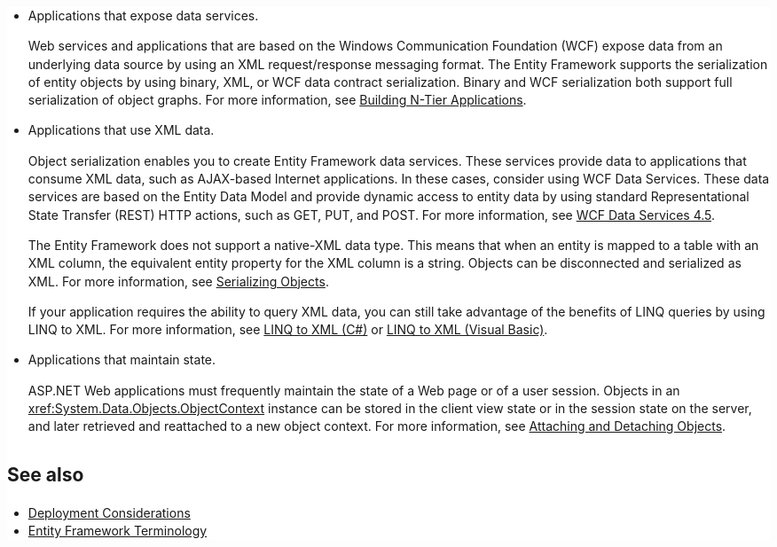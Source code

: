 - Applications that expose data services.

  Web services and applications that are based on the Windows Communication Foundation (WCF) expose data from an underlying data source by using an XML request/response messaging format. The Entity Framework supports the serialization of entity objects by using binary, XML, or WCF data contract serialization. Binary and WCF serialization both support full serialization of object graphs. For more information, see [Building N-Tier Applications](/previous-versions/dotnet/netframework-4.0/bb896304(v=vs.100)).

- Applications that use XML data.

  Object serialization enables you to create Entity Framework data services. These services provide data to applications that consume XML data, such as AJAX-based Internet applications. In these cases, consider using WCF Data Services. These data services are based on the Entity Data Model and provide dynamic access to entity data by using standard Representational State Transfer (REST) HTTP actions, such as GET, PUT, and POST. For more information, see [WCF Data Services 4.5](/previous-versions/dotnet/framework/data/wcf/index).

  The Entity Framework does not support a native-XML data type. This means that when an entity is mapped to a table with an XML column, the equivalent entity property for the XML column is a string. Objects can be disconnected and serialized as XML. For more information, see [Serializing Objects](/previous-versions/dotnet/netframework-4.0/bb738446(v=vs.100)).

  If your application requires the ability to query XML data, you can still take advantage of the benefits of LINQ queries by using LINQ to XML. For more information, see [LINQ to XML (C#)](../../../../standard/linq/linq-xml-overview.md) or [LINQ to XML (Visual Basic)](../../../../standard/linq/linq-xml-overview.md).

- Applications that maintain state.

  ASP.NET Web applications must frequently maintain the state of a Web page or of a user session. Objects in an <xref:System.Data.Objects.ObjectContext> instance can be stored in the client view state or in the session state on the server, and later retrieved and reattached to a new object context. For more information, see [Attaching and Detaching Objects](/previous-versions/dotnet/netframework-4.0/bb896271(v=vs.100)).

## See also

- [Deployment Considerations](deployment-considerations.md)
- [Entity Framework Terminology](terminology.md)
